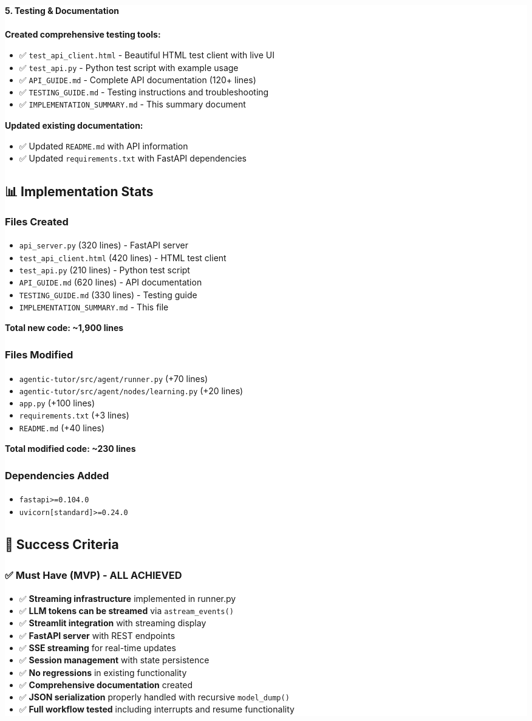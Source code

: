 #### 5. Testing & Documentation

**Created comprehensive testing tools:**
- ✅ `test_api_client.html` - Beautiful HTML test client with live UI
- ✅ `test_api.py` - Python test script with example usage
- ✅ `API_GUIDE.md` - Complete API documentation (120+ lines)
- ✅ `TESTING_GUIDE.md` - Testing instructions and troubleshooting
- ✅ `IMPLEMENTATION_SUMMARY.md` - This summary document

**Updated existing documentation:**
- ✅ Updated `README.md` with API information
- ✅ Updated `requirements.txt` with FastAPI dependencies

## 📊 Implementation Stats

### Files Created
- `api_server.py` (320 lines) - FastAPI server
- `test_api_client.html` (420 lines) - HTML test client
- `test_api.py` (210 lines) - Python test script
- `API_GUIDE.md` (620 lines) - API documentation
- `TESTING_GUIDE.md` (330 lines) - Testing guide
- `IMPLEMENTATION_SUMMARY.md` - This file

**Total new code: ~1,900 lines**

### Files Modified
- `agentic-tutor/src/agent/runner.py` (+70 lines)
- `agentic-tutor/src/agent/nodes/learning.py` (+20 lines)
- `app.py` (+100 lines)
- `requirements.txt` (+3 lines)
- `README.md` (+40 lines)

**Total modified code: ~230 lines**

### Dependencies Added
- `fastapi>=0.104.0`
- `uvicorn[standard]>=0.24.0`

## 🎯 Success Criteria

### ✅ Must Have (MVP) - ALL ACHIEVED

- ✅ **Streaming infrastructure** implemented in runner.py
- ✅ **LLM tokens can be streamed** via `astream_events()`
- ✅ **Streamlit integration** with streaming display
- ✅ **FastAPI server** with REST endpoints
- ✅ **SSE streaming** for real-time updates
- ✅ **Session management** with state persistence
- ✅ **No regressions** in existing functionality
- ✅ **Comprehensive documentation** created
- ✅ **JSON serialization** properly handled with recursive `model_dump()`
- ✅ **Full workflow tested** including interrupts and resume functionality
